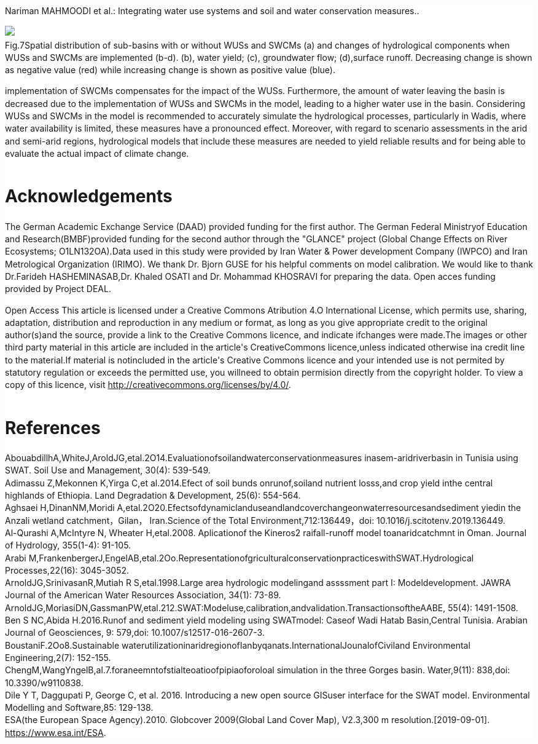 Nariman MAHMOODI et al.: Integrating water use systems and soil and water conservation measures..

![](images/680c91051e944cc38f39e7b26d5680a43617fd5e50a799f035a1896f5c4e058b.jpg)  
Fig.7Spatial distribution of sub-basins with or without WUSs and SWCMs (a) and changes of hydrological components when WUSs and SWCMs are implemented (b-d). (b), water yield; (c), groundwater flow; (d),surface runoff. Decreasing change is shown as negative value (red) while increasing change is shown as positive value (blue).

implementation of SWCMs compensates for the impact of the WUSs. Furthermore, the amount of water leaving the basin is decreased due to the implementation of WUSs and SWCMs in the model, leading to a higher water use in the basin. Considering WUSs and SWCMs in the model is recommended to accurately simulate the hydrological processes, particularly in Wadis, where water availability is limited, these measures have a pronounced effect. Moreover, with regard to scenario assessments in the arid and semi-arid regions, hydrological models that include these measures are needed to yield reliable results and for being able to evaluate the actual impact of climate change.

# Acknowledgements

The German Academic Exchange Service (DAAD) provided funding for the first author. The German Federal Ministryof Education and Research(BMBF)provided funding for the second author through the "GLANCE" project (Global Change Effects on River Ecosystems; O1LN132OA).Data used in this study were provided by Iran Water & Power development Company (IWPCO) and Iran Metrological Organization (IRIMO). We thank Dr. Bjorn GUSE for his helpful comments on model calibration. We would like to thank Dr.Farideh HASHEMINASAB,Dr. Khaled OSATI and Dr. Mohammad KHOSRAVI for preparing the data. Open acces funding provided by Project DEAL.

Open Access This article is licensed under a Creative Commons Atribution 4.O International License, which permits use, sharing, adaptation, distribution and reproduction in any medium or format, as long as you give appropriate credit to the original author(s)and the source, provide a link to the Creative Commons licence, and indicate ifchanges were made.The images or other third party material in this article are included in the article's CreativeCommons licence,unless indicated otherwise ina credit line to the material.If material is notincluded in the article's Creative Commons licence and your intended use is not permited by statutory regulation or exceeds the permitted use, you willneed to obtain permision directly from the copyright holder. To view a copy of this licence, visit http://creativecommons.org/licenses/by/4.0/.

# References

AbouabdillhA,WhiteJ,AroldJG,etal.2O14.Evaluationofsoilandwaterconservationmeasures inasem-aridriverbasin in Tunisia using SWAT. Soil Use and Management, 30(4): 539-549.   
Adimassu Z,Mekonnen K,Yirga C,et al.2014.Efect of soil bunds onrunof,soiland nutrient losss,and crop yield inthe central highlands of Ethiopia. Land Degradation & Development, 25(6): 554-564.   
Aghsaei H,DinanNM,Moridi A,etal.2O20.Efectsofdynamiclanduseandlandcoverchangeonwaterresourcesandsediment yiedin the Anzali wetland catchment，Gilan， Iran.Science of the Total Environment,712:136449，doi: 10.1016/j.scitotenv.2019.136449.   
Al-Qurashi A,McIntyre N, Wheater H,etal.2008. Aplicationof the Kineros2 raifall-runoff model toanaridcatchmnt in Oman. Journal of Hydrology, 355(1-4): 91-105.   
Arabi M,FrankenbergerJ,EngelAB,etal.2Oo.RepresentationofgriculturalconservationpracticeswithSWAT.Hydrological Processes,22(16): 3045-3052.   
ArnoldJG,SrinivasanR,Mutiah R S,etal.1998.Large area hydrologic modelingand assssment part I: Modeldevelopment. JAWRA Journal of the American Water Resources Association, 34(1): 73-89.   
ArnoldJG,MoriasiDN,GassmanPW,etal.212.SWAT:Modeluse,calibration,andvalidation.TransactionsoftheAABE, 55(4): 1491-1508.   
Ben S NC,Abida H.2016.Runof and sediment yield modeling using SWATmodel: Caseof Wadi Hatab Basin,Central Tunisia. Arabian Journal of Geosciences, 9: 579,doi: 10.1007/s12517-016-2607-3.   
BoustaniF.2Oo8.Sustainable waterutilizationinaridregionofIanbyqanats.InternationalJounalofCiviland Environmental Engineering,2(7): 152-155.   
ChengM,WangYngelB,al.7.foraneemntofstialteoatioofpipiaoforoloal simulation in the three Gorges basin. Water,9(11): 838,doi: 10.3390/w9110838.   
Dile Y T, Daggupati P, George C, et al. 2016. Introducing a new open source GISuser interface for the SWAT model. Environmental Modelling and Software,85: 129-138.   
ESA(the European Space Agency).2010. Globcover 2009(Global Land Cover Map), V2.3,300 m resolution.[2019-09-01]. https://www.esa.int/ESA.   